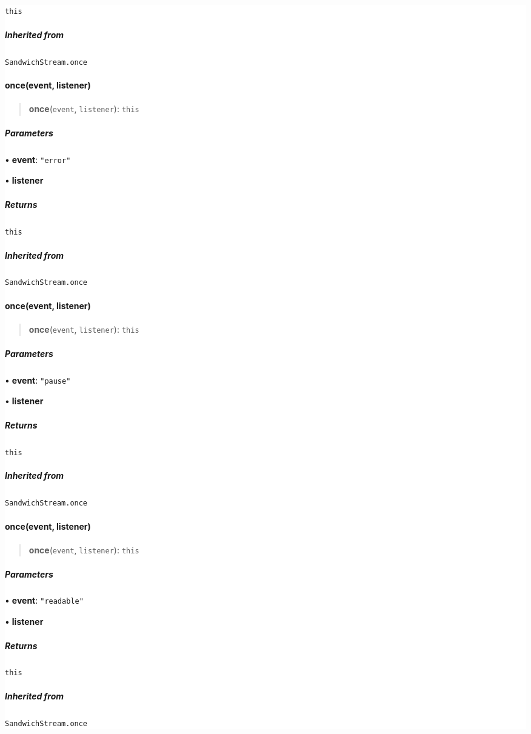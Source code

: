 `this`

##### Inherited from

`SandwichStream.once`

#### once(event, listener)

> **once**(`event`, `listener`): `this`

##### Parameters

• **event**: `"error"`

• **listener**

##### Returns

`this`

##### Inherited from

`SandwichStream.once`

#### once(event, listener)

> **once**(`event`, `listener`): `this`

##### Parameters

• **event**: `"pause"`

• **listener**

##### Returns

`this`

##### Inherited from

`SandwichStream.once`

#### once(event, listener)

> **once**(`event`, `listener`): `this`

##### Parameters

• **event**: `"readable"`

• **listener**

##### Returns

`this`

##### Inherited from

`SandwichStream.once`
